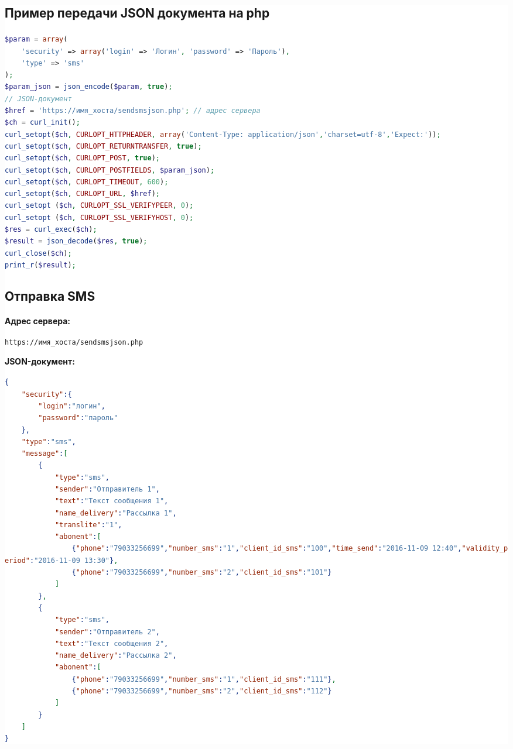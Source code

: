 ## Пример передачи JSON документа на php

```php
$param = array(
    'security' => array('login' => 'Логин', 'password' => 'Пароль'),
    'type' => 'sms'
);
$param_json = json_encode($param, true);
// JSON-документ
$href = 'https://имя_хоста/sendsmsjson.php'; // адрес сервера
$ch = curl_init();
curl_setopt($ch, CURLOPT_HTTPHEADER, array('Content-Type: application/json','charset=utf-8','Expect:'));
curl_setopt($ch, CURLOPT_RETURNTRANSFER, true);
curl_setopt($ch, CURLOPT_POST, true);
curl_setopt($ch, CURLOPT_POSTFIELDS, $param_json);
curl_setopt($ch, CURLOPT_TIMEOUT, 600);
curl_setopt($ch, CURLOPT_URL, $href);
curl_setopt ($ch, CURLOPT_SSL_VERIFYPEER, 0);
curl_setopt ($ch, CURLOPT_SSL_VERIFYHOST, 0);
$res = curl_exec($ch);
$result = json_decode($res, true);
curl_close($ch);
print_r($result);
```
## Отправка SMS
**Адрес сервера:**
```
https://имя_хоста/sendsmsjson.php
```
**JSON-документ:**
```json
{
	"security":{
		"login":"логин",
		"password":"пароль"
	},
	"type":"sms",
	"message":[
		{
			"type":"sms",
			"sender":"Отправитель 1",
			"text":"Текст сообщения 1",
			"name_delivery":"Рассылка 1",
			"translite":"1",
			"abonent":[
				{"phone":"79033256699","number_sms":"1","client_id_sms":"100","time_send":"2016-11-09 12:40","validity_period":"2016-11-09 13:30"},
				{"phone":"79033256699","number_sms":"2","client_id_sms":"101"}
			]
		},
		{
			"type":"sms",
			"sender":"Отправитель 2",
			"text":"Текст сообщения 2",
			"name_delivery":"Рассылка 2",
			"abonent":[
				{"phone":"79033256699","number_sms":"1","client_id_sms":"111"},
				{"phone":"79033256699","number_sms":"2","client_id_sms":"112"}
			]
		}
	]
}
```